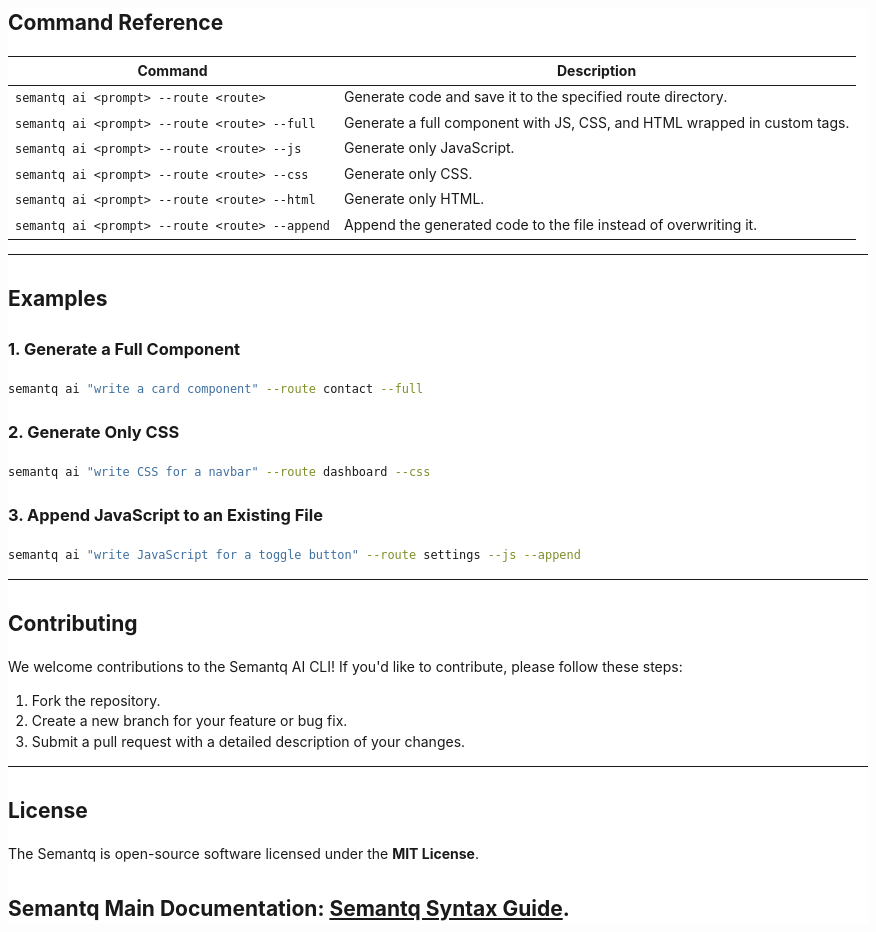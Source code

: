 ## **Command Reference**

| Command                                      | Description                                                                 |
|----------------------------------------------|-----------------------------------------------------------------------------|
| `semantq ai <prompt> --route <route>`        | Generate code and save it to the specified route directory.                 |
| `semantq ai <prompt> --route <route> --full` | Generate a full component with JS, CSS, and HTML wrapped in custom tags.    |
| `semantq ai <prompt> --route <route> --js`   | Generate only JavaScript.                                                   |
| `semantq ai <prompt> --route <route> --css`  | Generate only CSS.                                                          |
| `semantq ai <prompt> --route <route> --html` | Generate only HTML.                                                         |
| `semantq ai <prompt> --route <route> --append`| Append the generated code to the file instead of overwriting it.            |

---

## **Examples**

### **1. Generate a Full Component**
```bash
semantq ai "write a card component" --route contact --full
```

### **2. Generate Only CSS**
```bash
semantq ai "write CSS for a navbar" --route dashboard --css
```

### **3. Append JavaScript to an Existing File**
```bash
semantq ai "write JavaScript for a toggle button" --route settings --js --append
```

---

## **Contributing**

We welcome contributions to the Semantq AI CLI! If you'd like to contribute, please follow these steps:
1. Fork the repository.
2. Create a new branch for your feature or bug fix.
3. Submit a pull request with a detailed description of your changes.

---

## **License**

The Semantq is open-source software licensed under the **MIT License**.

## Semantq Main Documentation: [Semantq Syntax Guide](https://github.com/Gugulethu-Nyoni/semantq).